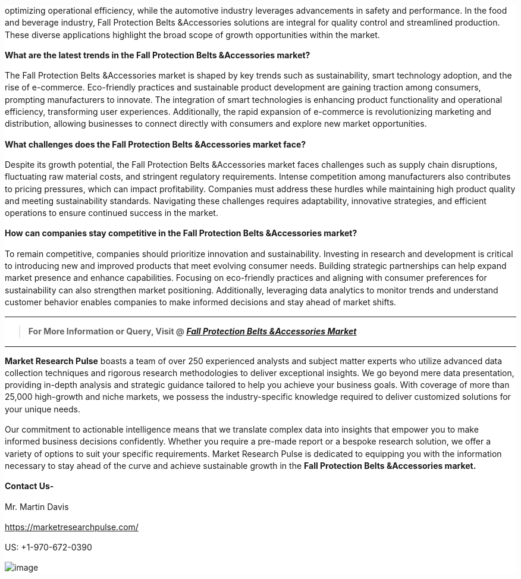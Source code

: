 optimizing operational efficiency, while the automotive industry leverages advancements in safety and performance. In the food and beverage industry, Fall Protection Belts &Accessories solutions are integral for quality control and streamlined production. These diverse applications highlight the broad scope of growth opportunities within the market.</p><p><strong>What are the latest trends in the Fall Protection Belts &Accessories market?</strong></p><p>The Fall Protection Belts &Accessories market is shaped by key trends such as sustainability, smart technology adoption, and the rise of e-commerce. Eco-friendly practices and sustainable product development are gaining traction among consumers, prompting manufacturers to innovate. The integration of smart technologies is enhancing product functionality and operational efficiency, transforming user experiences. Additionally, the rapid expansion of e-commerce is revolutionizing marketing and distribution, allowing businesses to connect directly with consumers and explore new market opportunities.</p><p><strong>What challenges does the Fall Protection Belts &Accessories market face?</strong></p><p>Despite its growth potential, the Fall Protection Belts &Accessories market faces challenges such as supply chain disruptions, fluctuating raw material costs, and stringent regulatory requirements. Intense competition among manufacturers also contributes to pricing pressures, which can impact profitability. Companies must address these hurdles while maintaining high product quality and meeting sustainability standards. Navigating these challenges requires adaptability, innovative strategies, and efficient operations to ensure continued success in the market.</p><p><strong>How can companies stay competitive in the Fall Protection Belts &Accessories market?</strong></p><p>To remain competitive, companies should prioritize innovation and sustainability. Investing in research and development is critical to introducing new and improved products that meet evolving consumer needs. Building strategic partnerships can help expand market presence and enhance capabilities. Focusing on eco-friendly practices and aligning with consumer preferences for sustainability can also strengthen market positioning. Additionally, leveraging data analytics to monitor trends and understand customer behavior enables companies to make informed decisions and stay ahead of market shifts.</p><hr /><blockquote><p><strong>For More Information or Query, Visit @&nbsp;<em><a href="https://marketresearchpulse.com/report/58466/fall-protection-belts-accessories-market?utm_source=Linkedin&utm_medium=0116">Fall Protection Belts &Accessories Market</a></em></strong></p></blockquote><hr /><p><strong>Market Research Pulse</strong> boasts a team of over 250 experienced analysts and subject matter experts who utilize advanced data collection techniques and rigorous research methodologies to deliver exceptional insights. We go beyond mere data presentation, providing in-depth analysis and strategic guidance tailored to help you achieve your business goals. With coverage of more than 25,000 high-growth and niche markets, we possess the industry-specific knowledge required to deliver customized solutions for your unique needs.</p><p>Our commitment to actionable intelligence means that we translate complex data into insights that empower you to make informed business decisions confidently. Whether you require a pre-made report or a bespoke research solution, we offer a variety of options to suit your specific requirements. Market Research Pulse is dedicated to equipping you with the information necessary to stay ahead of the curve and achieve sustainable growth in the <strong>Fall Protection Belts &Accessories market.</strong></p><p><strong>Contact Us-</strong></p><p>Mr. Martin Davis</p><p>https://marketresearchpulse.com/</p><p>US: +1-970-672-0390</p>
![image](https://github.com/user-attachments/assets/d8f5b064-1e9d-4ddb-bc3f-78da12995f43)
